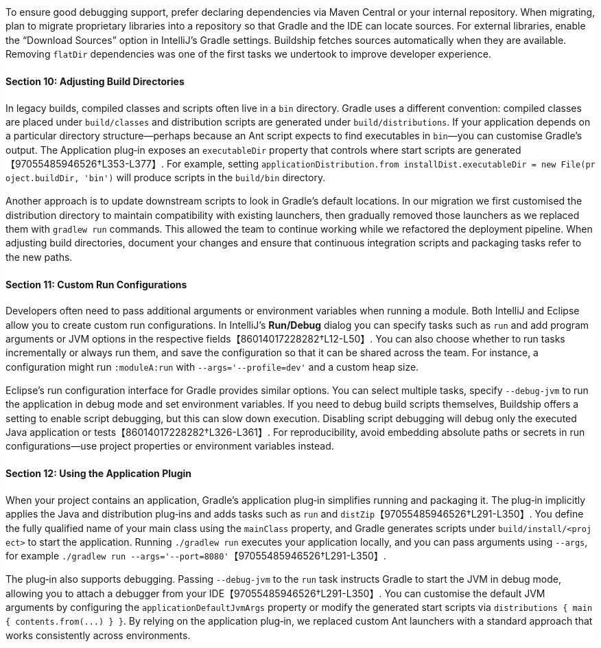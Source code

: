 To ensure good debugging support, prefer declaring dependencies via Maven Central or your internal repository.  When migrating, plan to migrate proprietary libraries into a repository so that Gradle and the IDE can locate sources.  For external libraries, enable the “Download Sources” option in IntelliJ’s Gradle settings.  Buildship fetches sources automatically when they are available.  Removing `flatDir` dependencies was one of the first tasks we undertook to improve developer experience.

#### Section 10: Adjusting Build Directories

In legacy builds, compiled classes and scripts often live in a `bin` directory.  Gradle uses a different convention: compiled classes are placed under `build/classes` and distribution scripts are generated under `build/distributions`.  If your application depends on a particular directory structure—perhaps because an Ant script expects to find executables in `bin`—you can customise Gradle’s output.  The Application plug‑in exposes an `executableDir` property that controls where start scripts are generated【97055485946526†L353-L377】.  For example, setting `applicationDistribution.from installDist.executableDir = new File(project.buildDir, 'bin')` will produce scripts in the `build/bin` directory.

Another approach is to update downstream scripts to look in Gradle’s default locations.  In our migration we first customised the distribution directory to maintain compatibility with existing launchers, then gradually removed those launchers as we replaced them with `gradlew run` commands.  This allowed the team to continue working while we refactored the deployment pipeline.  When adjusting build directories, document your changes and ensure that continuous integration scripts and packaging tasks refer to the new paths.

#### Section 11: Custom Run Configurations

Developers often need to pass additional arguments or environment variables when running a module.  Both IntelliJ and Eclipse allow you to create custom run configurations.  In IntelliJ’s **Run/Debug** dialog you can specify tasks such as `run` and add program arguments or JVM options in the respective fields【86014017228282†L12-L50】.  You can also choose whether to run tasks incrementally or always run them, and save the configuration so that it can be shared across the team.  For instance, a configuration might run `:moduleA:run` with `--args='--profile=dev'` and a custom heap size.

Eclipse’s run configuration interface for Gradle provides similar options.  You can select multiple tasks, specify `--debug-jvm` to run the application in debug mode and set environment variables.  If you need to debug build scripts themselves, Buildship offers a setting to enable script debugging, but this can slow down execution.  Disabling script debugging will debug only the executed Java application or tests【86014017228282†L326-L361】.  For reproducibility, avoid embedding absolute paths or secrets in run configurations—use project properties or environment variables instead.

#### Section 12: Using the Application Plugin

When your project contains an application, Gradle’s application plug‑in simplifies running and packaging it.  The plug‑in implicitly applies the Java and distribution plug‑ins and adds tasks such as `run` and `distZip`【97055485946526†L291-L350】.  You define the fully qualified name of your main class using the `mainClass` property, and Gradle generates scripts under `build/install/<project>` to start the application.  Running `./gradlew run` executes your application locally, and you can pass arguments using `--args`, for example `./gradlew run --args='--port=8080'`【97055485946526†L291-L350】.

The plug‑in also supports debugging.  Passing `--debug-jvm` to the `run` task instructs Gradle to start the JVM in debug mode, allowing you to attach a debugger from your IDE【97055485946526†L291-L350】.  You can customise the default JVM arguments by configuring the `applicationDefaultJvmArgs` property or modify the generated start scripts via `distributions { main { contents.from(...) } }`.  By relying on the application plug‑in, we replaced custom Ant launchers with a standard approach that works consistently across environments.
